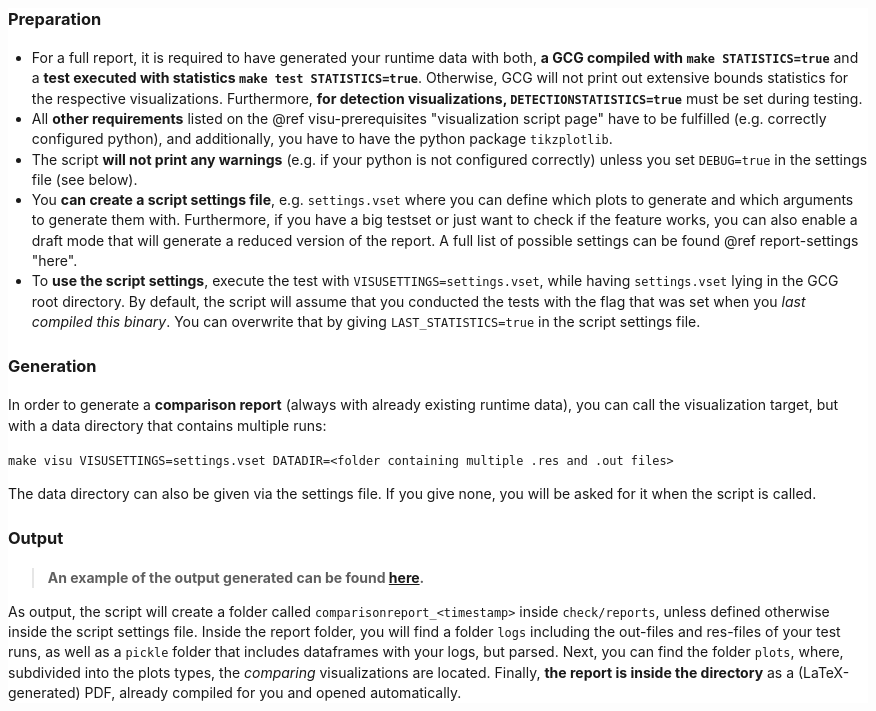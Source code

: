 ### Preparation
- For a full report, it is required to have generated your runtime data with both, **a GCG compiled with `make STATISTICS=true`**
and a **test executed with statistics `make test STATISTICS=true`**. Otherwise, GCG will not print out extensive  bounds statistics
 for the respective visualizations. Furthermore, **for detection visualizations, `DETECTIONSTATISTICS=true`** 
must be set during testing.
- All **other requirements** listed on the @ref visu-prerequisites "visualization script page" have to be fulfilled 
(e.g. correctly configured python), and additionally, you have to have the python package `tikzplotlib`.
- The script **will not print any warnings** (e.g. if your python is not configured correctly) 
unless you set `DEBUG=true` in the settings file (see below). 
- You **can create a script settings file**, e.g. `settings.vset` where you can define which plots to generate and which 
arguments to generate them with. Furthermore, if you have a big testset or just want to check if the feature works, 
you can also enable a draft mode that will generate a reduced version of the report. A full list of possible settings can 
be found @ref report-settings "here".
- To **use the script settings**, execute the test with `VISUSETTINGS=settings.vset`, while having `settings.vset` 
lying in the GCG root directory. By default, the script will assume that you conducted the tests with the flag that was set
when you _last compiled this binary_. You can overwrite that by giving `LAST_STATISTICS=true` in the script settings file.

### Generation
In order to generate a **comparison report** (always with already existing runtime data), you can call the visualization target,
but with a data directory that contains multiple runs:

    make visu VISUSETTINGS=settings.vset DATADIR=<folder containing multiple .res and .out files>

The data directory can also be given via the settings file. If you give none, you will be asked for it when the script is called.

### Output
> **An example of the output generated can be found [here](files/comparisonreport.pdf).**

As output, the script will create a folder called `comparisonreport_<timestamp>` inside `check/reports`,
unless defined otherwise inside the script settings file. Inside the report folder, you will find a folder `logs` including 
the out-files and res-files of your test runs, as well as a `pickle` folder that includes dataframes with your logs, but parsed. 
Next, you can find the folder `plots`, where, subdivided into the plots types, the _comparing_ visualizations are located. 
Finally, **the report is inside the directory** as a (LaTeX-generated) PDF, 
already compiled for you and opened automatically.
